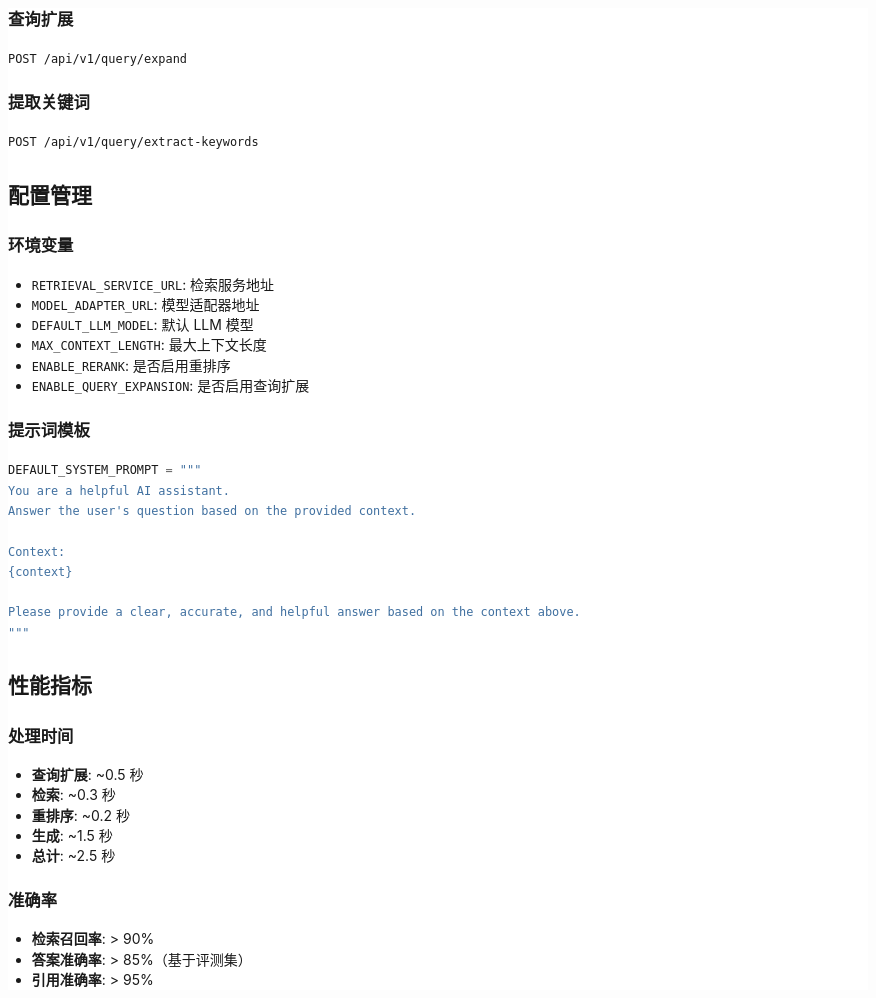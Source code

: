 ### 查询扩展

```
POST /api/v1/query/expand
```

### 提取关键词

```
POST /api/v1/query/extract-keywords
```

## 配置管理

### 环境变量

- `RETRIEVAL_SERVICE_URL`: 检索服务地址
- `MODEL_ADAPTER_URL`: 模型适配器地址
- `DEFAULT_LLM_MODEL`: 默认 LLM 模型
- `MAX_CONTEXT_LENGTH`: 最大上下文长度
- `ENABLE_RERANK`: 是否启用重排序
- `ENABLE_QUERY_EXPANSION`: 是否启用查询扩展

### 提示词模板

```python
DEFAULT_SYSTEM_PROMPT = """
You are a helpful AI assistant.
Answer the user's question based on the provided context.

Context:
{context}

Please provide a clear, accurate, and helpful answer based on the context above.
"""
```

## 性能指标

### 处理时间

- **查询扩展**: ~0.5 秒
- **检索**: ~0.3 秒
- **重排序**: ~0.2 秒
- **生成**: ~1.5 秒
- **总计**: ~2.5 秒

### 准确率

- **检索召回率**: > 90%
- **答案准确率**: > 85%（基于评测集）
- **引用准确率**: > 95%
